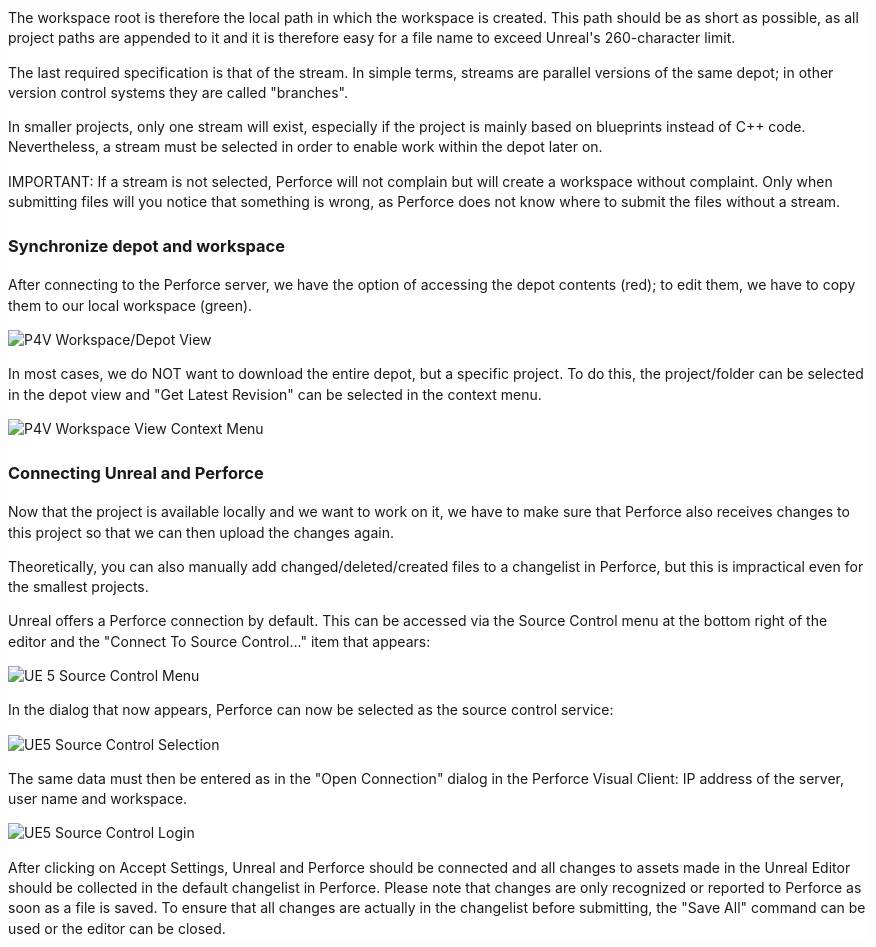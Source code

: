 The workspace root is therefore the local path in which the workspace is created. This path should be as short as possible, as all project paths are appended to it and it is therefore easy for a file name to exceed Unreal's 260-character limit.

The last required specification is that of the stream. In simple terms, streams are parallel versions of the same depot; in other version control systems they are called "branches".

In smaller projects, only one stream will exist, especially if the project is mainly based on blueprints instead of C++ code. Nevertheless, a stream must be selected in order to enable work within the depot later on.

IMPORTANT: If a stream is not selected, Perforce will not complain but will create a workspace without complaint. Only when submitting files will you notice that something is wrong, as Perforce does not know where to submit the files without a stream.

### Synchronize depot and workspace

After connecting to the Perforce server, we have the option of accessing the depot contents (red); to edit them, we have to copy them to our local workspace (green).

![P4V Workspace/Depot View](/larst-of-us/assets/images/PerforceSurvivalKit(16).png)

In most cases, we do NOT want to download the entire depot, but a specific project. To do this, the project/folder can be selected in the depot view and "Get Latest Revision" can be selected in the context menu.

![P4V Workspace View Context Menu](/larst-of-us/assets/images/PerforceSurvivalKit(18).png)

### Connecting Unreal and Perforce

Now that the project is available locally and we want to work on it, we have to make sure that Perforce also receives changes to this project so that we can then upload the changes again.

Theoretically, you can also manually add changed/deleted/created files to a changelist in Perforce, but this is impractical even for the smallest projects.

Unreal offers a Perforce connection by default. This can be accessed via the Source Control menu at the bottom right of the editor and the "Connect To Source Control..." item that appears:

![UE 5 Source Control Menu](/larst-of-us/assets/images/PerforceSurvivalKit(17).png)

In the dialog that now appears, Perforce can now be selected as the source control service:

![UE5 Source Control Selection](/larst-of-us/assets/images/PerforceSurvivalKit(22).png)

The same data must then be entered as in the "Open Connection" dialog in the Perforce Visual Client: IP address of the server, user name and workspace.

![UE5 Source Control Login](/larst-of-us/assets/images/PerforceSurvivalKit(20).png)

After clicking on Accept Settings, Unreal and Perforce should be connected and all changes to assets made in the Unreal Editor should be collected in the default changelist in Perforce. Please note that changes are only recognized or reported to Perforce as soon as a file is saved. To ensure that all changes are actually in the changelist before submitting, the "Save All" command can be used or the editor can be closed.
